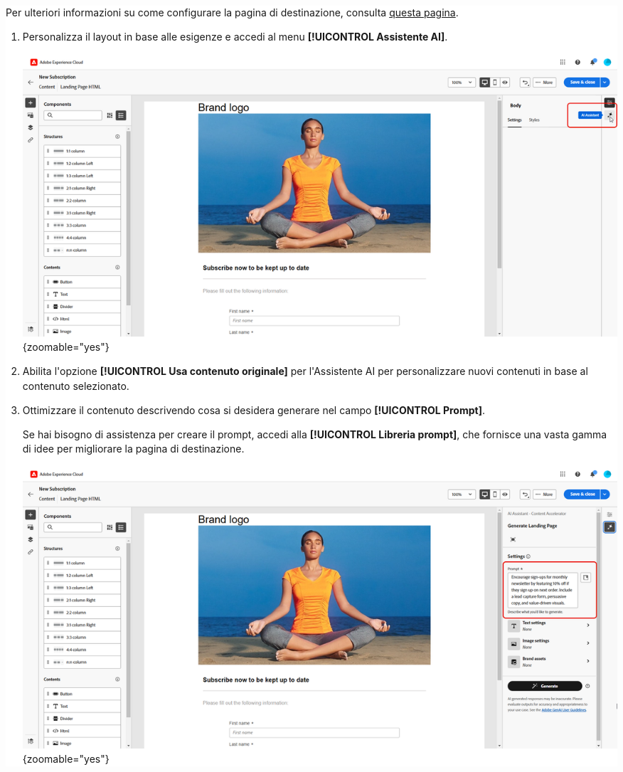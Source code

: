    Per ulteriori informazioni su come configurare la pagina di destinazione, consulta [questa pagina](../landing-pages/create-lp.md).

1. Personalizza il layout in base alle esigenze e accedi al menu **[!UICONTROL Assistente AI]**.

   ![Schermata che mostra il menu dell&#39;Assistente di intelligenza artificiale nell&#39;editor pagina di destinazione.](assets/lp_full_gen_1.png){zoomable="yes"}

1. Abilita l&#39;opzione **[!UICONTROL Usa contenuto originale]** per l&#39;Assistente AI per personalizzare nuovi contenuti in base al contenuto selezionato.

1. Ottimizzare il contenuto descrivendo cosa si desidera generare nel campo **[!UICONTROL Prompt]**.

   Se hai bisogno di assistenza per creare il prompt, accedi alla **[!UICONTROL Libreria prompt]**, che fornisce una vasta gamma di idee per migliorare la pagina di destinazione.

   ![Schermata che mostra l&#39;interfaccia della libreria di richieste.](assets/lp_full_gen_2.png){zoomable="yes"}
